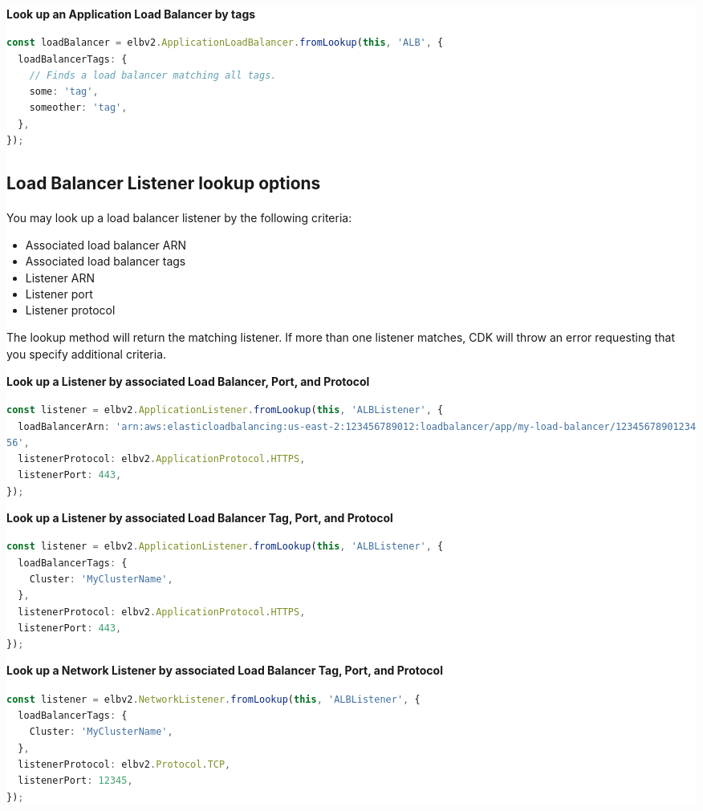 **Look up an Application Load Balancer by tags**

```ts
const loadBalancer = elbv2.ApplicationLoadBalancer.fromLookup(this, 'ALB', {
  loadBalancerTags: {
    // Finds a load balancer matching all tags.
    some: 'tag',
    someother: 'tag',
  },
});
```

## Load Balancer Listener lookup options

You may look up a load balancer listener by the following criteria:

- Associated load balancer ARN
- Associated load balancer tags
- Listener ARN
- Listener port
- Listener protocol

The lookup method will return the matching listener. If more than one listener
matches, CDK will throw an error requesting that you specify additional
criteria.

**Look up a Listener by associated Load Balancer, Port, and Protocol**

```ts
const listener = elbv2.ApplicationListener.fromLookup(this, 'ALBListener', {
  loadBalancerArn: 'arn:aws:elasticloadbalancing:us-east-2:123456789012:loadbalancer/app/my-load-balancer/1234567890123456',
  listenerProtocol: elbv2.ApplicationProtocol.HTTPS,
  listenerPort: 443,
});
```

**Look up a Listener by associated Load Balancer Tag, Port, and Protocol**

```ts
const listener = elbv2.ApplicationListener.fromLookup(this, 'ALBListener', {
  loadBalancerTags: {
    Cluster: 'MyClusterName',
  },
  listenerProtocol: elbv2.ApplicationProtocol.HTTPS,
  listenerPort: 443,
});
```

**Look up a Network Listener by associated Load Balancer Tag, Port, and Protocol**

```ts
const listener = elbv2.NetworkListener.fromLookup(this, 'ALBListener', {
  loadBalancerTags: {
    Cluster: 'MyClusterName',
  },
  listenerProtocol: elbv2.Protocol.TCP,
  listenerPort: 12345,
});
```
